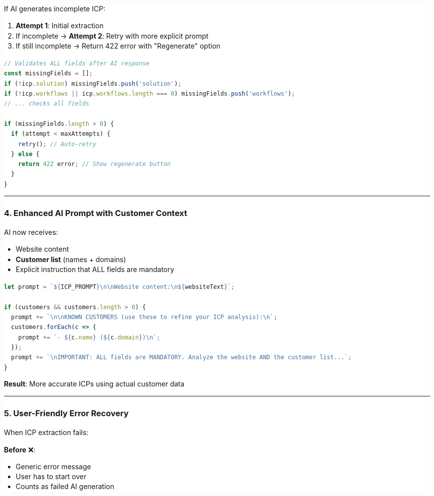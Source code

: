 If AI generates incomplete ICP:

1. **Attempt 1**: Initial extraction
2. If incomplete → **Attempt 2**: Retry with more explicit prompt
3. If still incomplete → Return 422 error with "Regenerate" option

```typescript
// Validates ALL fields after AI response
const missingFields = [];
if (!icp.solution) missingFields.push('solution');
if (!icp.workflows || icp.workflows.length === 0) missingFields.push('workflows');
// ... checks all fields

if (missingFields.length > 0) {
  if (attempt < maxAttempts) {
    retry(); // Auto-retry
  } else {
    return 422 error; // Show regenerate button
  }
}
```

---

### **4. Enhanced AI Prompt with Customer Context**

AI now receives:
- Website content
- **Customer list** (names + domains)
- Explicit instruction that ALL fields are mandatory

```typescript
let prompt = `${ICP_PROMPT}\n\nWebsite content:\n${websiteText}`;

if (customers && customers.length > 0) {
  prompt += `\n\nKNOWN CUSTOMERS (use these to refine your ICP analysis):\n`;
  customers.forEach(c => {
    prompt += `- ${c.name} (${c.domain})\n`;
  });
  prompt += `\nIMPORTANT: ALL fields are MANDATORY. Analyze the website AND the customer list...`;
}
```

**Result**: More accurate ICPs using actual customer data

---

### **5. User-Friendly Error Recovery**

When ICP extraction fails:

**Before** ❌:
- Generic error message
- User has to start over
- Counts as failed AI generation
